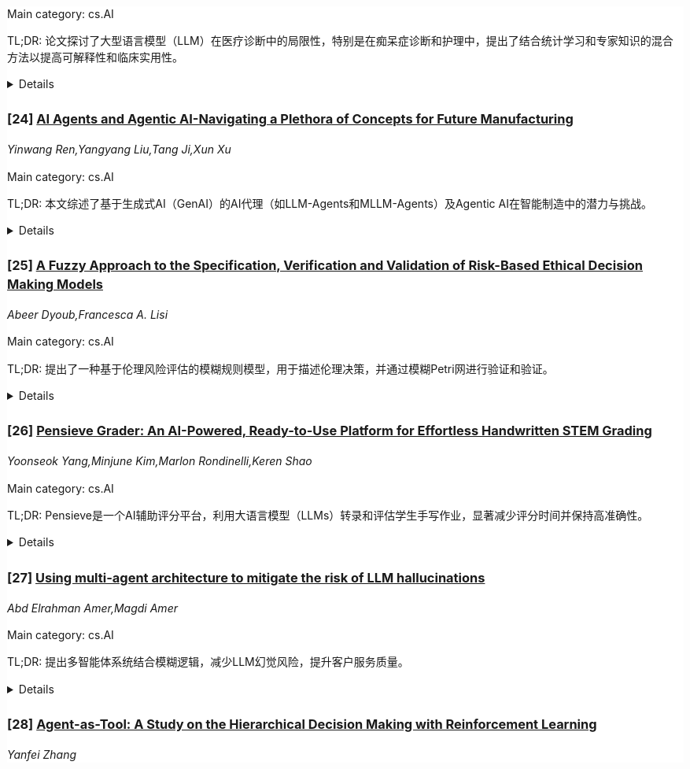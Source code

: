 Main category: cs.AI

TL;DR: 论文探讨了大型语言模型（LLM）在医疗诊断中的局限性，特别是在痴呆症诊断和护理中，提出了结合统计学习和专家知识的混合方法以提高可解释性和临床实用性。


<details><summary>Details</summary></details>


### [24] [AI Agents and Agentic AI-Navigating a Plethora of Concepts for Future Manufacturing](https://arxiv.org/abs/2507.01376)
*Yinwang Ren,Yangyang Liu,Tang Ji,Xun Xu*

Main category: cs.AI

TL;DR: 本文综述了基于生成式AI（GenAI）的AI代理（如LLM-Agents和MLLM-Agents）及Agentic AI在智能制造中的潜力与挑战。


<details><summary>Details</summary></details>


### [25] [A Fuzzy Approach to the Specification, Verification and Validation of Risk-Based Ethical Decision Making Models](https://arxiv.org/abs/2507.01410)
*Abeer Dyoub,Francesca A. Lisi*

Main category: cs.AI

TL;DR: 提出了一种基于伦理风险评估的模糊规则模型，用于描述伦理决策，并通过模糊Petri网进行验证和验证。


<details><summary>Details</summary></details>


### [26] [Pensieve Grader: An AI-Powered, Ready-to-Use Platform for Effortless Handwritten STEM Grading](https://arxiv.org/abs/2507.01431)
*Yoonseok Yang,Minjune Kim,Marlon Rondinelli,Keren Shao*

Main category: cs.AI

TL;DR: Pensieve是一个AI辅助评分平台，利用大语言模型（LLMs）转录和评估学生手写作业，显著减少评分时间并保持高准确性。


<details><summary>Details</summary></details>


### [27] [Using multi-agent architecture to mitigate the risk of LLM hallucinations](https://arxiv.org/abs/2507.01446)
*Abd Elrahman Amer,Magdi Amer*

Main category: cs.AI

TL;DR: 提出多智能体系统结合模糊逻辑，减少LLM幻觉风险，提升客户服务质量。


<details><summary>Details</summary></details>


### [28] [Agent-as-Tool: A Study on the Hierarchical Decision Making with Reinforcement Learning](https://arxiv.org/abs/2507.01489)
*Yanfei Zhang*
